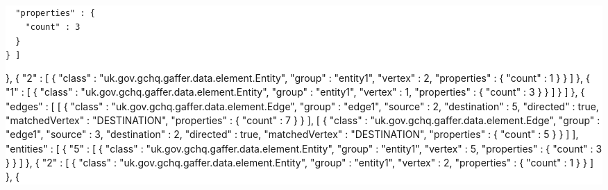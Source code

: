       "properties" : {
        "count" : 3
      }
    } ]
  }, {
    "2" : [ {
      "class" : "uk.gov.gchq.gaffer.data.element.Entity",
      "group" : "entity1",
      "vertex" : 2,
      "properties" : {
        "count" : 1
      }
    } ]
  }, {
    "1" : [ {
      "class" : "uk.gov.gchq.gaffer.data.element.Entity",
      "group" : "entity1",
      "vertex" : 1,
      "properties" : {
        "count" : 3
      }
    } ]
  } ]
}, {
  "edges" : [ [ {
    "class" : "uk.gov.gchq.gaffer.data.element.Edge",
    "group" : "edge1",
    "source" : 2,
    "destination" : 5,
    "directed" : true,
    "matchedVertex" : "DESTINATION",
    "properties" : {
      "count" : 7
    }
  } ], [ {
    "class" : "uk.gov.gchq.gaffer.data.element.Edge",
    "group" : "edge1",
    "source" : 3,
    "destination" : 2,
    "directed" : true,
    "matchedVertex" : "DESTINATION",
    "properties" : {
      "count" : 5
    }
  } ] ],
  "entities" : [ {
    "5" : [ {
      "class" : "uk.gov.gchq.gaffer.data.element.Entity",
      "group" : "entity1",
      "vertex" : 5,
      "properties" : {
        "count" : 3
      }
    } ]
  }, {
    "2" : [ {
      "class" : "uk.gov.gchq.gaffer.data.element.Entity",
      "group" : "entity1",
      "vertex" : 2,
      "properties" : {
        "count" : 1
      }
    } ]
  }, {